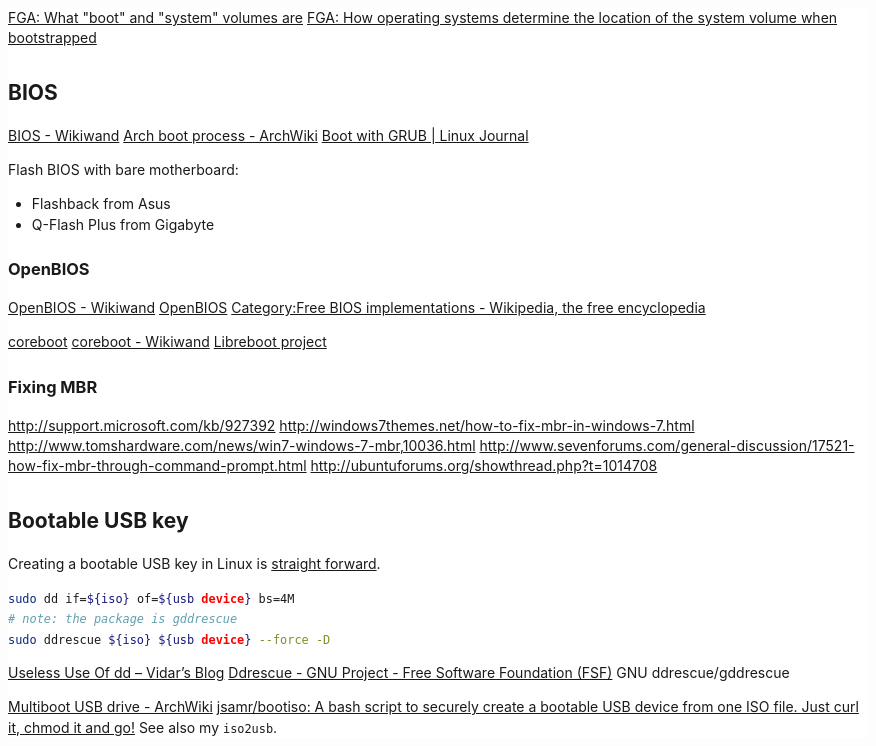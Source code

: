 [FGA: What "boot" and "system" volumes are](http://homepage.ntlworld.com/jonathan.deboynepollard/FGA/boot-and-system-volumes.html)
[FGA: How operating systems determine the location of the system volume when bootstrapped](http://homepage.ntlworld.com/jonathan.deboynepollard/FGA/determining-system-volume.html)

## BIOS

[BIOS - Wikiwand](https://www.wikiwand.com/en/BIOS)
[Arch boot process - ArchWiki](https://wiki.archlinux.org/title/Arch_boot_process)
[Boot with GRUB | Linux Journal](http://www.linuxjournal.com/article/4622)

Flash BIOS with bare motherboard:

- Flashback from Asus
- Q-Flash Plus from Gigabyte

### OpenBIOS

[OpenBIOS - Wikiwand](https://www.wikiwand.com/en/OpenBIOS)
[OpenBIOS](http://www.openfirmware.info/Welcome_to_OpenBIOS)
[Category:Free BIOS implementations - Wikipedia, the free encyclopedia](https://en.wikipedia.org/wiki/Category:Free_BIOS_implementations)

[coreboot](https://www.coreboot.org/) [coreboot - Wikiwand](https://www.wikiwand.com/en/Coreboot)
[Libreboot project](https://libreboot.org/)

### Fixing MBR

http://support.microsoft.com/kb/927392
http://windows7themes.net/how-to-fix-mbr-in-windows-7.html
http://www.tomshardware.com/news/win7-windows-7-mbr,10036.html
http://www.sevenforums.com/general-discussion/17521-how-fix-mbr-through-command-prompt.html
http://ubuntuforums.org/showthread.php?t=1014708

## Bootable USB key

Creating a bootable USB key in Linux is [straight forward](https://wiki.archlinux.org/title/USB_flash_installation_media).

```sh
sudo dd if=${iso} of=${usb device} bs=4M
# note: the package is gddrescue
sudo ddrescue ${iso} ${usb device} --force -D
```

[Useless Use Of dd – Vidar’s Blog](https://www.vidarholen.net/contents/blog/?p=479)
[Ddrescue - GNU Project - Free Software Foundation (FSF)](http://www.gnu.org/software/ddrescue/ddrescue.html) GNU ddrescue/gddrescue

[Multiboot USB drive - ArchWiki](https://wiki.archlinux.org/title/Multiboot_USB_drive#Workstation_live_medium)
[jsamr/bootiso: A bash script to securely create a bootable USB device from one ISO file. Just curl it, chmod it and go!](https://github.com/jsamr/bootiso)
See also my `iso2usb`.
